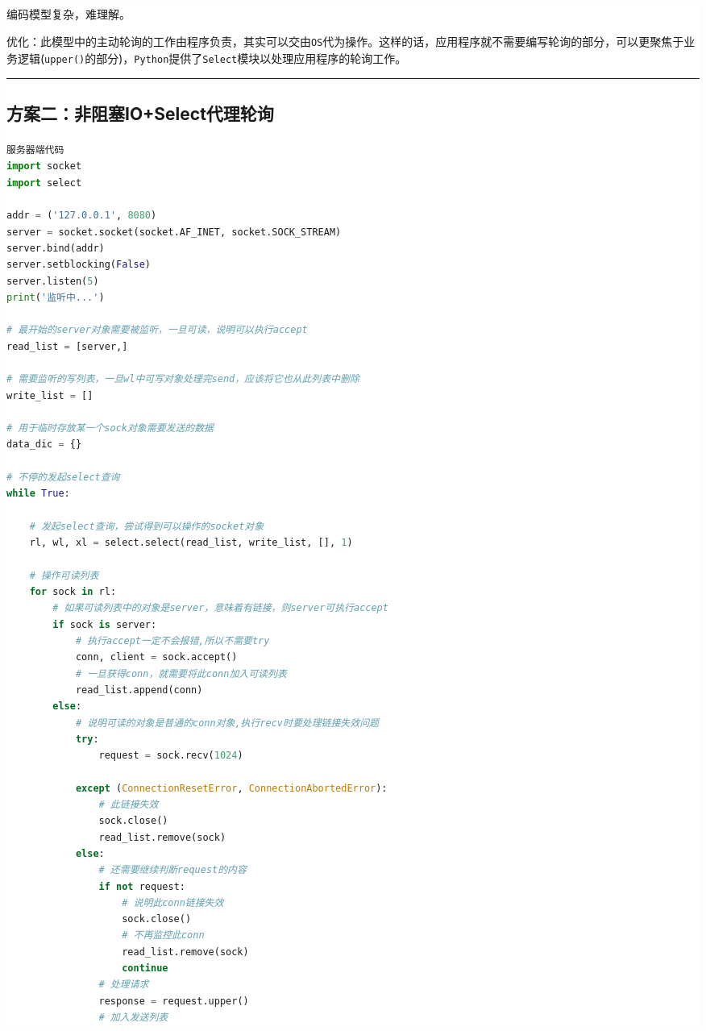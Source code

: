 编码模型复杂，难理解。

优化：此模型中的主动轮询的工作由程序负责，其实可以交由`OS`代为操作。这样的话，应用程序就不需要编写轮询的部分，可以更聚焦于业务逻辑(`upper()`的部分)，`Python`提供了`Select`模块以处理应用程序的轮询工作。

---


## 方案二：非阻塞IO+Select代理轮询

```python
服务器端代码
import socket
import select

addr = ('127.0.0.1', 8080)
server = socket.socket(socket.AF_INET, socket.SOCK_STREAM)
server.bind(addr)
server.setblocking(False)
server.listen(5)
print('监听中...')

# 最开始的server对象需要被监听，一旦可读，说明可以执行accept
read_list = [server,]

# 需要监听的写列表，一旦wl中可写对象处理完send，应该将它也从此列表中删除
write_list = []

# 用于临时存放某一个sock对象需要发送的数据
data_dic = {}

# 不停的发起select查询
while True:

    # 发起select查询，尝试得到可以操作的socket对象
    rl, wl, xl = select.select(read_list, write_list, [], 1)

    # 操作可读列表
    for sock in rl:
        # 如果可读列表中的对象是server，意味着有链接，则server可执行accept
        if sock is server:
            # 执行accept一定不会报错,所以不需要try
            conn, client = sock.accept()
            # 一旦获得conn，就需要将此conn加入可读列表
            read_list.append(conn)
        else:
            # 说明可读的对象是普通的conn对象,执行recv时要处理链接失效问题
            try:
                request = sock.recv(1024)

            except (ConnectionResetError, ConnectionAbortedError):
                # 此链接失效
                sock.close()
                read_list.remove(sock)
            else:
                # 还需要继续判断request的内容
                if not request:
                    # 说明此conn链接失效
                    sock.close()
                    # 不再监控此conn
                    read_list.remove(sock)
                    continue
                # 处理请求
                response = request.upper()
                # 加入发送列表
```
